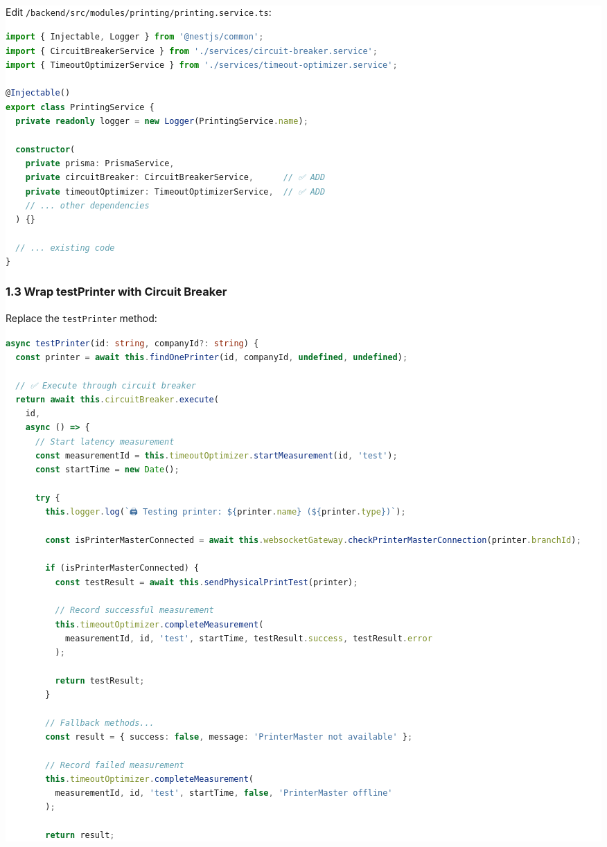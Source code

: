 Edit `/backend/src/modules/printing/printing.service.ts`:

```typescript
import { Injectable, Logger } from '@nestjs/common';
import { CircuitBreakerService } from './services/circuit-breaker.service';
import { TimeoutOptimizerService } from './services/timeout-optimizer.service';

@Injectable()
export class PrintingService {
  private readonly logger = new Logger(PrintingService.name);

  constructor(
    private prisma: PrismaService,
    private circuitBreaker: CircuitBreakerService,      // ✅ ADD
    private timeoutOptimizer: TimeoutOptimizerService,  // ✅ ADD
    // ... other dependencies
  ) {}

  // ... existing code
}
```

### 1.3 Wrap testPrinter with Circuit Breaker

Replace the `testPrinter` method:

```typescript
async testPrinter(id: string, companyId?: string) {
  const printer = await this.findOnePrinter(id, companyId, undefined, undefined);

  // ✅ Execute through circuit breaker
  return await this.circuitBreaker.execute(
    id,
    async () => {
      // Start latency measurement
      const measurementId = this.timeoutOptimizer.startMeasurement(id, 'test');
      const startTime = new Date();

      try {
        this.logger.log(`🖨️ Testing printer: ${printer.name} (${printer.type})`);

        const isPrinterMasterConnected = await this.websocketGateway.checkPrinterMasterConnection(printer.branchId);

        if (isPrinterMasterConnected) {
          const testResult = await this.sendPhysicalPrintTest(printer);

          // Record successful measurement
          this.timeoutOptimizer.completeMeasurement(
            measurementId, id, 'test', startTime, testResult.success, testResult.error
          );

          return testResult;
        }

        // Fallback methods...
        const result = { success: false, message: 'PrinterMaster not available' };

        // Record failed measurement
        this.timeoutOptimizer.completeMeasurement(
          measurementId, id, 'test', startTime, false, 'PrinterMaster offline'
        );

        return result;

```